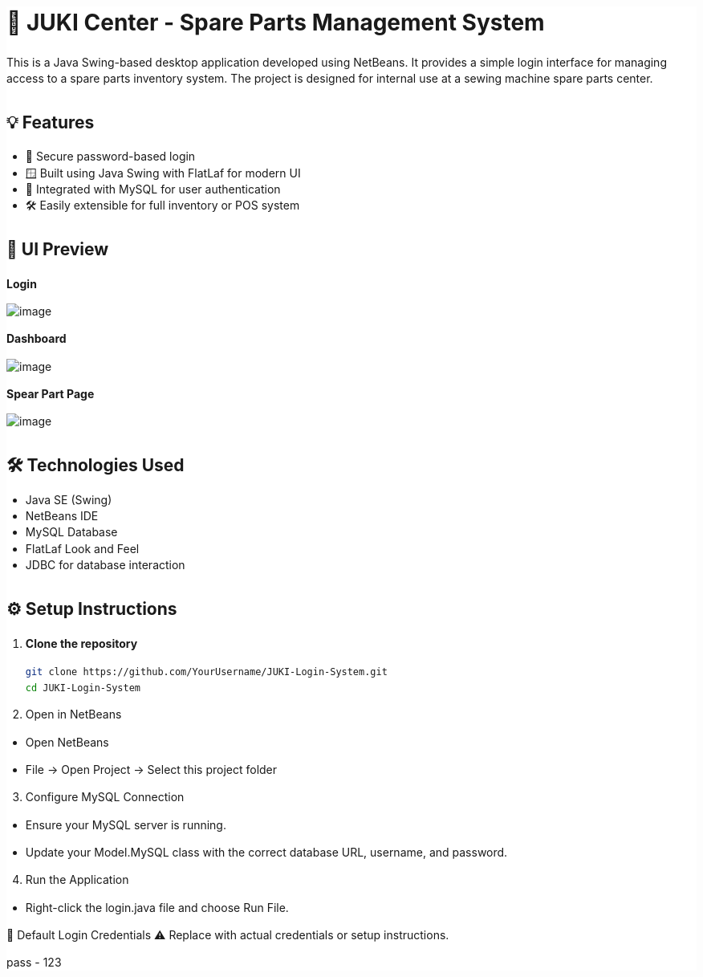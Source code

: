 # 🧵 JUKI Center - Spare Parts Management System

This is a Java Swing-based desktop application developed using NetBeans. It provides a simple login interface for managing access to a spare parts inventory system. The project is designed for internal use at a sewing machine spare parts center.

## 💡 Features

- 🔐 Secure password-based login
- 🪟 Built using Java Swing with FlatLaf for modern UI
- 🧩 Integrated with MySQL for user authentication
- 🛠 Easily extensible for full inventory or POS system

## 📸 UI Preview

**Login**

<img width="873" height="533" alt="image" src="https://github.com/user-attachments/assets/2a3aef9d-cc39-4d9c-9c77-eb9162cc9e50" />

**Dashboard**

<img width="1919" height="1079" alt="image" src="https://github.com/user-attachments/assets/58e5f027-e060-462b-bdd4-c5fcae2c9fb7" />

**Spear Part Page**

<img width="1919" height="1079" alt="image" src="https://github.com/user-attachments/assets/4d3a99e5-6e11-46a8-933f-d6da29d81546" />


## 🛠 Technologies Used

- Java SE (Swing)
- NetBeans IDE
- MySQL Database
- FlatLaf Look and Feel
- JDBC for database interaction

## ⚙️ Setup Instructions

1. **Clone the repository**  
   ```bash
   git clone https://github.com/YourUsername/JUKI-Login-System.git
   cd JUKI-Login-System

2. Open in NetBeans

- Open NetBeans

- File → Open Project → Select this project folder

3. Configure MySQL Connection

- Ensure your MySQL server is running.

- Update your Model.MySQL class with the correct database URL, username, and password.

4. Run the Application

- Right-click the login.java file and choose Run File.

🔐 Default Login Credentials
⚠️ Replace with actual credentials or setup instructions.

pass -	123
   ```